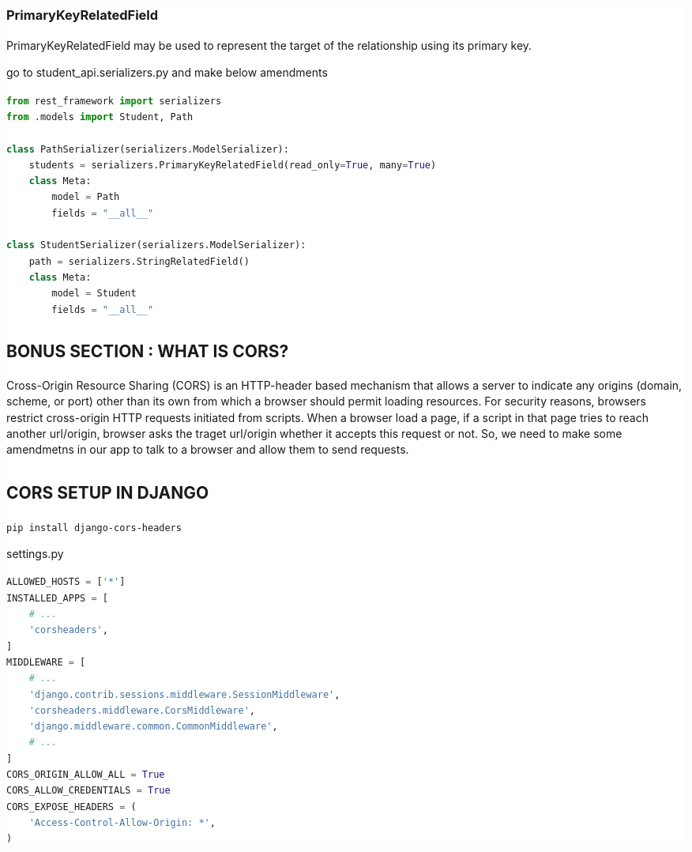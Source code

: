 

### PrimaryKeyRelatedField

PrimaryKeyRelatedField may be used to represent the target of the relationship using its primary key.

go to student_api.serializers.py and make below amendments

```python
from rest_framework import serializers
from .models import Student, Path

class PathSerializer(serializers.ModelSerializer):
    students = serializers.PrimaryKeyRelatedField(read_only=True, many=True)
    class Meta:
        model = Path
        fields = "__all__"

class StudentSerializer(serializers.ModelSerializer):
    path = serializers.StringRelatedField()
    class Meta:
        model = Student
        fields = "__all__"
```

## BONUS SECTION : WHAT IS CORS?

Cross-Origin Resource Sharing (CORS) is an HTTP-header based mechanism that allows a server to indicate any origins (domain, scheme, or port) other than its own from which a browser should permit loading resources.
For security reasons, browsers restrict cross-origin HTTP requests initiated from scripts.
When a browser load a page, if a script in that page tries to reach another url/origin, browser asks the traget url/origin whether it accepts this request or not.
So, we need to make some amendmetns in our app to talk to a browser and allow them to send requests.

## CORS SETUP IN DJANGO

```bash
pip install django-cors-headers
```

settings.py

```python
ALLOWED_HOSTS = ['*']
INSTALLED_APPS = [
    # ...
    'corsheaders',
]
MIDDLEWARE = [
    # ...
    'django.contrib.sessions.middleware.SessionMiddleware',
    'corsheaders.middleware.CorsMiddleware',
    'django.middleware.common.CommonMiddleware',
    # ...
]
CORS_ORIGIN_ALLOW_ALL = True
CORS_ALLOW_CREDENTIALS = True
CORS_EXPOSE_HEADERS = (
    'Access-Control-Allow-Origin: *',
)
```
